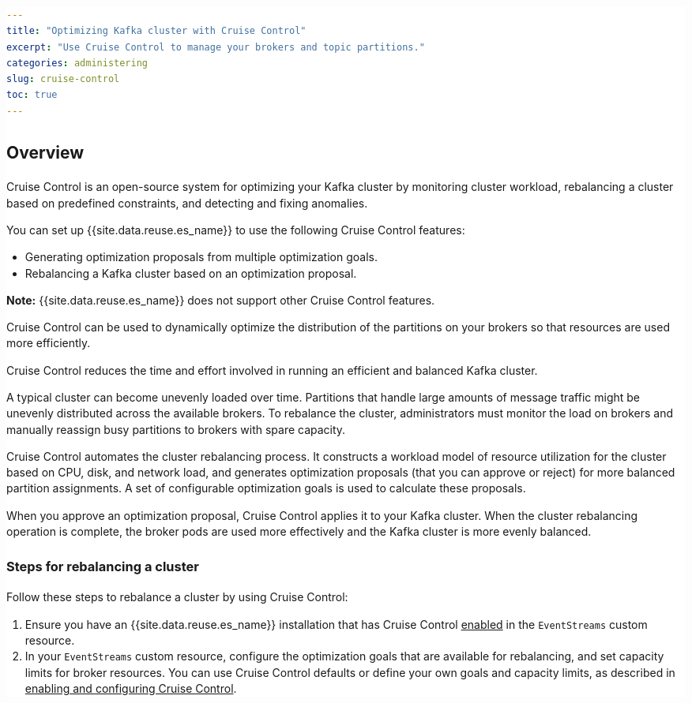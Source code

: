 ```yaml
---
title: "Optimizing Kafka cluster with Cruise Control"
excerpt: "Use Cruise Control to manage your brokers and topic partitions."
categories: administering
slug: cruise-control
toc: true
---
```


## Overview

Cruise Control is an open-source system for optimizing your Kafka cluster by monitoring cluster workload, rebalancing a cluster based on predefined constraints, and detecting and fixing anomalies.

You can set up {{site.data.reuse.es_name}} to use the following Cruise Control features:

- Generating optimization proposals from multiple optimization goals.
- Rebalancing a Kafka cluster based on an optimization proposal.

**Note:** {{site.data.reuse.es_name}} does not support other Cruise Control features.



Cruise Control can be used to dynamically optimize the distribution of the partitions on your brokers so that resources are used more efficiently.

Cruise Control reduces the time and effort involved in running an efficient and balanced Kafka cluster.

A typical cluster can become unevenly loaded over time. Partitions that handle large amounts of message traffic might be unevenly distributed across the available brokers. To rebalance the cluster, administrators must monitor the load on brokers and manually reassign busy partitions to brokers with spare capacity.

Cruise Control automates the cluster rebalancing process. It constructs a workload model of resource utilization for the cluster based on CPU, disk, and network load, ​and generates optimization proposals (that you can approve or reject) for more balanced partition assignments. A set of configurable optimization goals is used to calculate these proposals.

When you approve an optimization proposal, Cruise Control applies it to your Kafka cluster. When the cluster rebalancing operation is complete, the broker pods are used more effectively and the Kafka cluster is more evenly balanced.



### Steps for rebalancing a cluster

Follow these steps to rebalance a cluster by using Cruise Control:

1. Ensure you have an {{site.data.reuse.es_name}} installation that has Cruise Control [enabled](../../installing/configuring/#enabling-and-configuring-cruise-control) in the `EventStreams` custom resource.
2. In your `EventStreams` custom resource, configure the optimization goals that are available for rebalancing, and set capacity limits for broker resources. You can use Cruise Control defaults or define your own goals and capacity limits, as described in [enabling and configuring Cruise Control](../../installing/configuring/#enabling-and-configuring-cruise-control).
